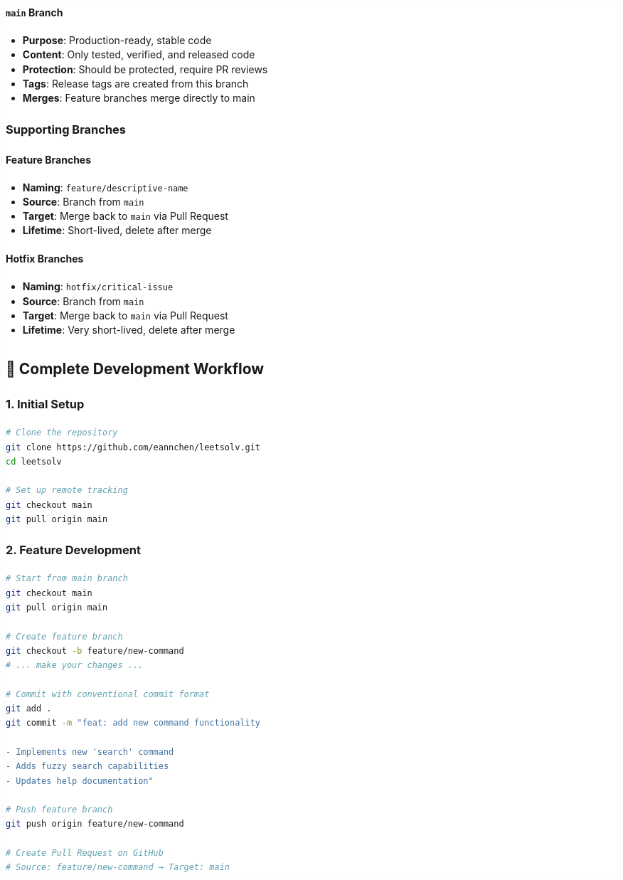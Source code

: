 #### `main` Branch
- **Purpose**: Production-ready, stable code
- **Content**: Only tested, verified, and released code
- **Protection**: Should be protected, require PR reviews
- **Tags**: Release tags are created from this branch
- **Merges**: Feature branches merge directly to main

### Supporting Branches

#### Feature Branches
- **Naming**: `feature/descriptive-name`
- **Source**: Branch from `main`
- **Target**: Merge back to `main` via Pull Request
- **Lifetime**: Short-lived, delete after merge

#### Hotfix Branches
- **Naming**: `hotfix/critical-issue`
- **Source**: Branch from `main`
- **Target**: Merge back to `main` via Pull Request
- **Lifetime**: Very short-lived, delete after merge

## 🔄 Complete Development Workflow

### 1. Initial Setup

```bash
# Clone the repository
git clone https://github.com/eannchen/leetsolv.git
cd leetsolv

# Set up remote tracking
git checkout main
git pull origin main
```

### 2. Feature Development

```bash
# Start from main branch
git checkout main
git pull origin main

# Create feature branch
git checkout -b feature/new-command
# ... make your changes ...

# Commit with conventional commit format
git add .
git commit -m "feat: add new command functionality

- Implements new 'search' command
- Adds fuzzy search capabilities
- Updates help documentation"

# Push feature branch
git push origin feature/new-command

# Create Pull Request on GitHub
# Source: feature/new-command → Target: main
```
